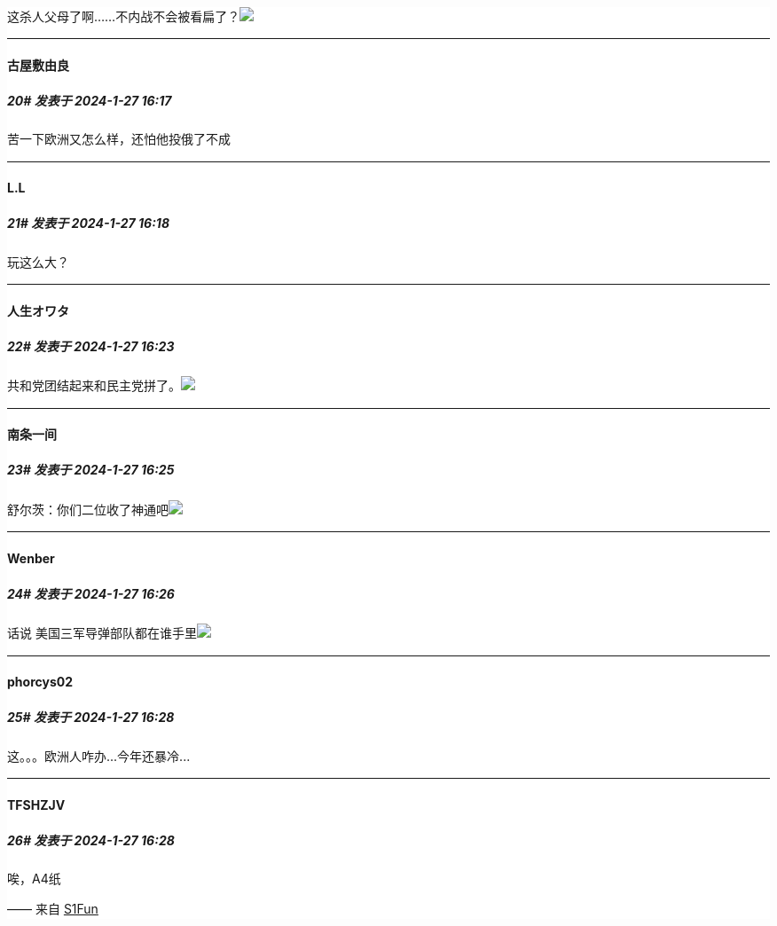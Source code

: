 这杀人父母了啊……不内战不会被看扁了？<img src="https://static.saraba1st.com/image/smiley/face2017/067.png" referrerpolicy="no-referrer">

*****

####  古屋敷由良  
##### 20#       发表于 2024-1-27 16:17

苦一下欧洲又怎么样，还怕他投俄了不成

*****

####  L.L  
##### 21#       发表于 2024-1-27 16:18

玩这么大？

*****

####  人生オワタ  
##### 22#       发表于 2024-1-27 16:23

共和党团结起来和民主党拼了。<img src="https://static.saraba1st.com/image/smiley/face2017/067.png" referrerpolicy="no-referrer">

*****

####  南条一间  
##### 23#       发表于 2024-1-27 16:25

舒尔茨：你们二位收了神通吧<img src="https://static.saraba1st.com/image/smiley/face2017/068.png" referrerpolicy="no-referrer">

*****

####  Wenber  
##### 24#       发表于 2024-1-27 16:26

话说 美国三军导弹部队都在谁手里<img src="https://static.saraba1st.com/image/smiley/face2017/049.png" referrerpolicy="no-referrer">

*****

####  phorcys02  
##### 25#       发表于 2024-1-27 16:28

这。。。欧洲人咋办...今年还暴冷...

*****

####  TFSHZJV  
##### 26#       发表于 2024-1-27 16:28

唉，A4纸

—— 来自 [S1Fun](https://s1fun.koalcat.com)
